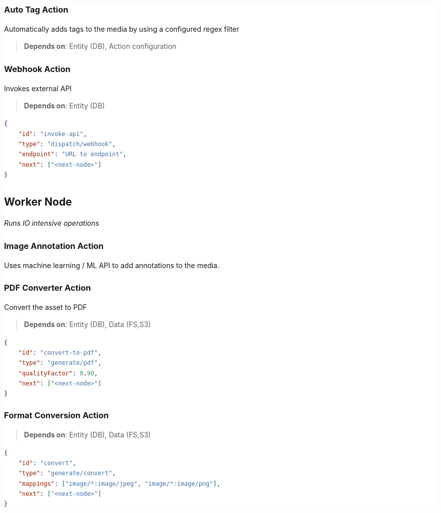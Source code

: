 ### Auto Tag Action

Automatically adds tags to the media by using a configured regex filter

> **Depends on**: Entity (DB), Action configuration

### Webhook Action

Invokes external API

> **Depends on**: Entity (DB)

```json
{
    "id": "invoke-api",
    "type": "dispatch/webhook",
    "endpoint": "URL to endpoint",
    "next": ["<next-node>"]
}
```

## Worker Node

_Runs IO intensive operations_

### Image Annotation Action

Uses machine learning / ML API to add annotations to the media.

### PDF Converter Action

Convert the asset to PDF

> **Depends on**: Entity (DB), Data (FS,S3)

```json
{
    "id": "convert-to-pdf",
    "type": "generate/pdf",
    "qualityFactor": 0.90, 
    "next": ["<next-node>"]
}
```

### Format Conversion Action

> **Depends on**: Entity (DB), Data (FS,S3)

```json
{
    "id": "convert",
    "type": "generate/convert",
    "mappings": ["image/*:image/jpeg", "image/*:image/png"],
    "next": ["<next-node>"]
}
```
